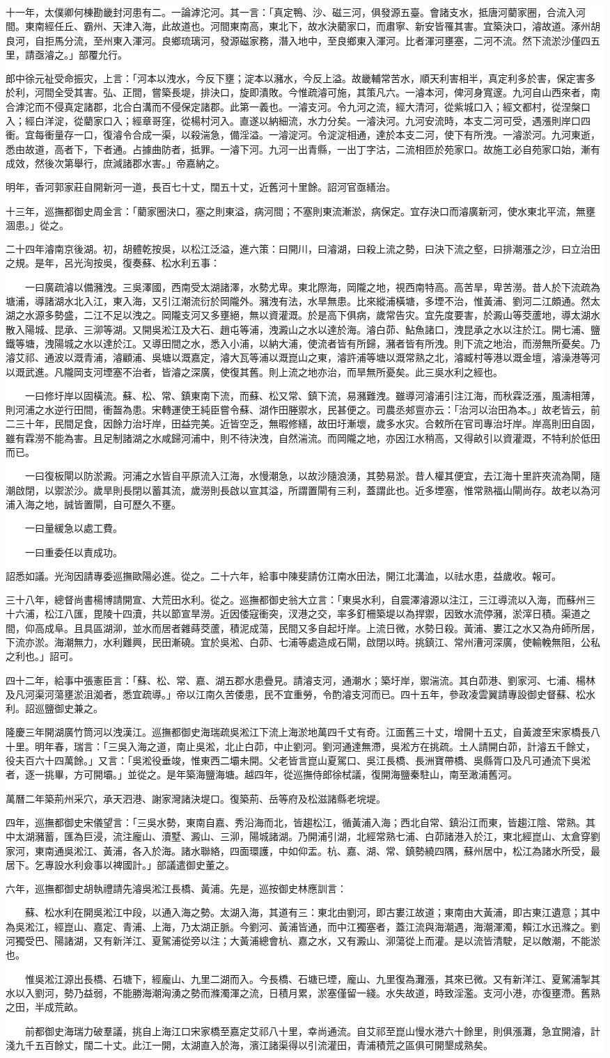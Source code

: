 十一年，太僕卿何棟勘畿封河患有二。一論滹沱河。其一言：「真定鴨、沙、磁三河，俱發源五臺。會諸支水，抵唐河藺家圈，合流入河間。東南經任丘、霸州、天津入海，此故道也。河間東南高，東北下，故水決藺家口，而肅寧、新安皆罹其害。宜築決口，濬故道。涿州胡良河，自拒馬分流，至州東入渾河。良鄉琉璃河，發源磁家務，潛入地中，至良鄉東入渾河。比者渾河壅塞，二河不流。然下流淤沙僅四五里，請亟濬之。」部覆允行。

郎中徐元祉受命振灾，上言：「河本以洩水，今反下壅；淀本以瀦水，今反上溢。故畿輔常苦水，順天利害相半，真定利多於害，保定害多於利，河間全受其害。弘、正間，嘗築長堤，排決口，旋即潰敗。今惟疏濬可施，其策凡六。一濬本河，俾河身寬邃。九河自山西來者，南合滹沱而不侵真定諸郡，北合白溝而不侵保定諸郡。此第一義也。一濬支河。令九河之流，經大清河，從紫城口入；經文都村，從涅槃口入；經白洋淀，從藺家口入；經章哥窪，從楊村河入。直遂以納細流，水力分矣。一濬決河。九河安流時，本支二河可受，遇漲則岸口四衝。宜每衝量存一口，復濬令合成一渠，以殺湍急，備淫溢。一濬淀河。令淀淀相通，達於本支二河，使下有所洩。一濬淤河。九河東逝，悉由故道，高者下，下者通。占據曲防者，抵罪。一濬下河。九河一出青縣，一出丁字沽，二流相匝於苑家口。故施工必自苑家口始，漸有成效，然後次第舉行，庶減諸郡水害。」帝嘉納之。

明年，香河郭家莊自開新河一道，長百七十丈，闊五十丈，近舊河十里餘。詔河官亟繕治。

十三年，巡撫都御史周金言：「藺家圈決口，塞之則東溢，病河間；不塞則東流漸淤，病保定。宜存決口而濬廣新河，使水東北平流，無壅涸患。」從之。

二十四年濬南京後湖。初，胡體乾按吳，以松江泛溢，進六策：曰開川，曰濬湖，曰殺上流之勢，曰決下流之壑，曰排潮漲之沙，曰立治田之規。是年，呂光洵按吳，復奏蘇、松水利五事：

　　一曰廣疏濬以備瀦洩。三吳澤國，西南受太湖諸澤，水勢尤卑。東北際海，岡隴之地，視西南特高。高苦旱，卑苦澇。昔人於下流疏為塘浦，導諸湖水北入江，東入海，又引江潮流衍於岡隴外。瀦洩有法，水旱無患。比來縱浦橫塘，多堙不治，惟黃浦、劉河二江頗通。然太湖之水源多勢盛，二江不足以洩之。岡隴支河又多壅絕，無以資灌溉。於是高下俱病，歲常告灾。宜先度要害，於澱山等茭蘆地，導太湖水散入陽城、昆承、三泖等湖。又開吳淞江及大石、趙屯等浦，洩澱山之水以達於海。濬白茆、鮎魚諸口，洩昆承之水以注於江。開七浦、鹽鐵等塘，洩陽城之水以達於江。又導田間之水，悉入小浦，以納大浦，使流者皆有所歸，瀦者皆有所洩。則下流之地治，而澇無所憂矣。乃濬艾祁、通波以溉青浦，濬顧浦、吳塘以溉嘉定，濬大瓦等浦以溉崑山之東，濬許浦等塘以溉常熟之北，濬臧村等港以溉金壇，濬澡港等河以溉武進。凡隴岡支河堙塞不治者，皆濬之深廣，使復其舊。則上流之地亦治，而旱無所憂矣。此三吳水利之經也。

　　一曰修圩岸以固橫流。蘇、松、常、鎮東南下流，而蘇、松又常、鎮下流，易瀦難洩。雖導河濬浦引注江海，而秋霖泛漲，風濤相薄，則河浦之水逆行田間，衝齧為患。宋轉運使王純臣嘗令蘇、湖作田塍禦水，民甚便之。司農丞郟亶亦云：「治河以治田為本。」故老皆云，前二三十年，民間足食，因餘力治圩岸，田益完美。近皆空乏，無暇修繕，故田圩漸壞，歲多水灾。合敕所在官司專治圩岸。岸高則田自固，雖有霖澇不能為害。且足制諸湖之水咸歸河浦中，則不待決洩，自然湍流。而岡隴之地，亦因江水稍高，又得畝引以資灌溉，不特利於低田而已。

　　一曰復板閘以防淤澱。河浦之水皆自平原流入江海，水慢潮急，以故沙隨浪湧，其勢易淤。昔人權其便宜，去江海十里許夾流為閘，隨潮啟閉，以禦淤沙。歲旱則長閉以蓄其流，歲澇則長啟以宣其溢，所謂置閘有三利，蓋謂此也。近多堙塞，惟常熟福山閘尚存。故老以為河浦入海之地，誠皆置閘，自可歷久不壅。

　　一曰量緩急以處工費。

　　一曰重委任以責成功。

詔悉如議。光洵因請專委巡撫歐陽必進。從之。二十六年，給事中陳斐請仿江南水田法，開江北溝洫，以祛水患，益歲收。報可。

三十八年，總督尚書楊博請開宣、大荒田水利。從之。巡撫都御史翁大立言：「東吳水利，自震澤濬源以注江，三江導流以入海，而蘇州三十六浦，松江八匯，毘陵十四瀆，共以節宣旱澇。近因倭寇衝突，汊港之交，率多釘柵築堤以為捍禦，因致水流停瀦，淤滓日積。渠道之間，仰高成阜。且具區湖泖，並水而居者雜蒔茭蘆，積泥成蕩，民間又多自起圩岸。上流日微，水勢日殺。黃浦、婁江之水又為舟師所居，下流亦淤。海潮無力，水利難興，民田漸磽。宜於吳淞、白茆、七浦等處造成石閘，啟閉以時。挑鎮江、常州漕河深廣，使輸輓無阻，公私之利也。」詔可。

四十二年，給事中張憲臣言：「蘇、松、常、嘉、湖五郡水患疊見。請濬支河，通潮水；築圩岸，禦湍流。其白茆港、劉家河、七浦、楊林及凡河渠河蕩壅淤沮洳者，悉宜疏導。」帝以江南久苦倭患，民不宜重勞，令酌濬支河而已。四十五年，參政凌雲翼請專設御史督蘇、松水利。詔巡鹽御史兼之。

隆慶三年開湖廣竹筒河以洩漢江。巡撫都御史海瑞疏吳淞江下流上海淤地萬四千丈有奇。江面舊三十丈，增開十五丈，自黃渡至宋家橋長八十里。明年春，瑞言：「三吳入海之道，南止吳淞，北止白茆，中止劉河。劉河通達無滯，吳淞方在挑疏。土人請開白茆，計濬五千餘丈，役夫百六十四萬餘。」又言：「吳淞役垂竣，惟東西二壩未開。父老皆言崑山夏駕口、吳江長橋、長洲寶帶橋、吳縣胥口及凡可通流下吳淞者，逐一挑畢，方可開壩。」並從之。是年築海鹽海塘。越四年，從巡撫侍郎徐栻議，復開海鹽秦駐山，南至澉浦舊河。

萬曆二年築荊州采穴，承天泗港、謝家灣諸決堤口。復築荊、岳等府及松滋諸縣老垸堤。

四年，巡撫都御史宋儀望言：「三吳水勢，東南自嘉、秀沿海而北，皆趨松江，循黃浦入海；西北自常、鎮沿江而東，皆趨江陰、常熟。其中太湖瀦蓄，匯為巨浸，流注龐山、瀆墅、澱山、三泖，陽城諸湖。乃開浦引湖，北經常熟七浦、白茆諸港入於江，東北經崑山、太倉穿劉家河，東南通吳淞江、黃浦，各入於海。諸水聯絡，四面環護，中如仰盂。杭、嘉、湖、常、鎮勢繞四隅，蘇州居中，松江為諸水所受，最居下。乞專設水利僉事以裨國計。」部議遣御史董之。

六年，巡撫都御史胡執禮請先濬吳淞江長橋、黃浦。先是，巡按御史林應訓言：

　　蘇、松水利在開吳淞江中段，以通入海之勢。太湖入海，其道有三：東北由劉河，即古婁江故道；東南由大黃浦，即古東江遺意；其中為吳淞江，經崑山、嘉定、青浦、上海，乃太湖正脈。今劉河、黃浦皆通，而中江獨塞者，蓋江流與海潮遇，海潮渾濁，賴江水迅滌之。劉河獨受巴、陽諸湖，又有新洋江、夏駕浦從旁以注；大黃浦總會杭、嘉之水，又有澱山、泖蕩從上而灌。是以流皆清駛，足以敵潮，不能淤也。

　　惟吳淞江源出長橋、石塘下，經龐山、九里二湖而入。今長橋、石塘已堙，龐山、九里復為灘漲，其來已微。又有新洋江、夏駕浦掣其水以入劉河，勢乃益弱，不能勝海潮洶湧之勢而滌濁渾之流，日積月累，淤塞僅留一綫。水失故道，時致淫濫。支河小港，亦復壅滯。舊熟之田，半成荒畝。

　　前都御史海瑞力破羣議，挑自上海江口宋家橋至嘉定艾祁八十里，幸尚通流。自艾祁至崑山慢水港六十餘里，則俱漲灘，急宜開濬，計淺九千五百餘丈，闊二十丈。此江一開，太湖直入於海，濱江諸渠得以引流灌田，青浦積荒之區俱可開墾成熟矣。
